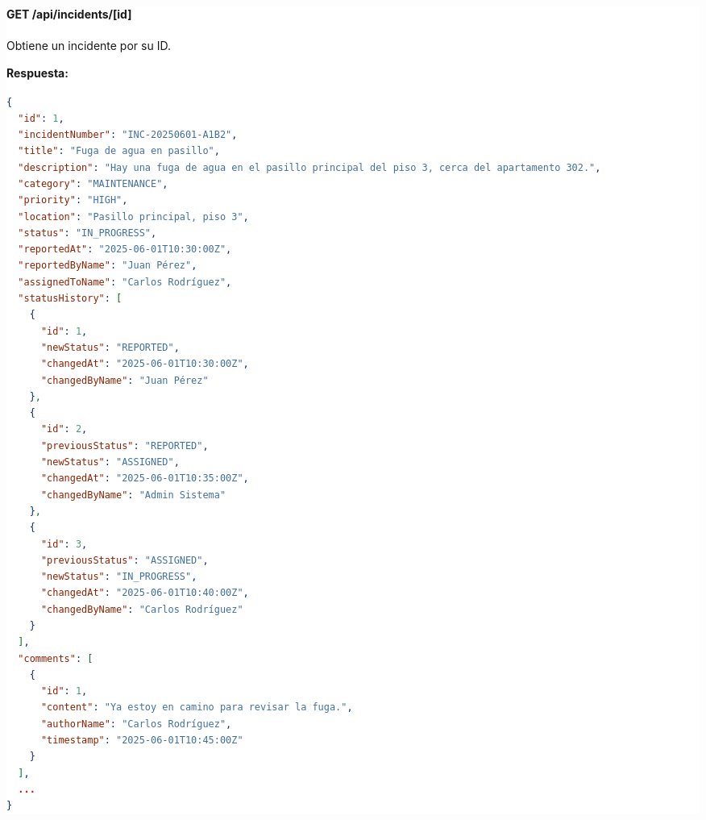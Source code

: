 #### GET /api/incidents/[id]
Obtiene un incidente por su ID.

**Respuesta:**
```json
{
  "id": 1,
  "incidentNumber": "INC-20250601-A1B2",
  "title": "Fuga de agua en pasillo",
  "description": "Hay una fuga de agua en el pasillo principal del piso 3, cerca del apartamento 302.",
  "category": "MAINTENANCE",
  "priority": "HIGH",
  "location": "Pasillo principal, piso 3",
  "status": "IN_PROGRESS",
  "reportedAt": "2025-06-01T10:30:00Z",
  "reportedByName": "Juan Pérez",
  "assignedToName": "Carlos Rodríguez",
  "statusHistory": [
    {
      "id": 1,
      "newStatus": "REPORTED",
      "changedAt": "2025-06-01T10:30:00Z",
      "changedByName": "Juan Pérez"
    },
    {
      "id": 2,
      "previousStatus": "REPORTED",
      "newStatus": "ASSIGNED",
      "changedAt": "2025-06-01T10:35:00Z",
      "changedByName": "Admin Sistema"
    },
    {
      "id": 3,
      "previousStatus": "ASSIGNED",
      "newStatus": "IN_PROGRESS",
      "changedAt": "2025-06-01T10:40:00Z",
      "changedByName": "Carlos Rodríguez"
    }
  ],
  "comments": [
    {
      "id": 1,
      "content": "Ya estoy en camino para revisar la fuga.",
      "authorName": "Carlos Rodríguez",
      "timestamp": "2025-06-01T10:45:00Z"
    }
  ],
  ...
}
```
